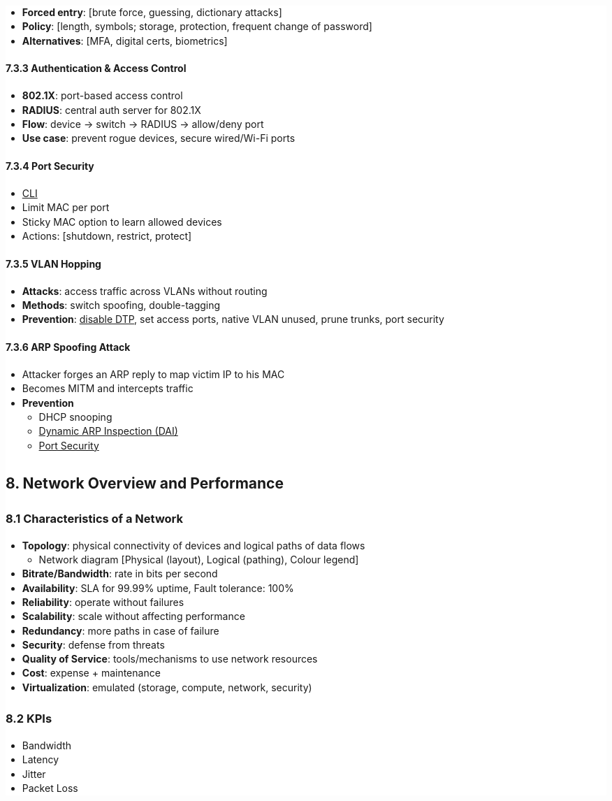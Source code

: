 - **Forced entry**: [brute force, guessing, dictionary attacks]
- **Policy**: [length, symbols; storage, protection, frequent change of password]
- **Alternatives**: [MFA, digital certs, biometrics]

#### 7.3.3 Authentication & Access Control

- **802.1X**: port-based access control
- **RADIUS**: central auth server for 802.1X
- **Flow**: device → switch → RADIUS → allow/deny port
- **Use case**: prevent rogue devices, secure wired/Wi-Fi ports

#### 7.3.4 Port Security

- [CLI](Cisco%20Hands%20On.md#2.10%20Port%20Security)
- Limit MAC per port
- Sticky MAC option to learn allowed devices
- Actions: [shutdown, restrict, protect]

#### 7.3.5 VLAN Hopping

- **Attacks**: access traffic across VLANs without routing
- **Methods**: switch spoofing, double-tagging
- **Prevention**: [disable DTP](Cisco%20Hands%20On.md#2.4%20VLAN), set access ports, native VLAN unused, prune trunks, port security

#### 7.3.6 ARP Spoofing Attack

- Attacker forges an ARP reply to map victim IP to his MAC
- Becomes MITM and intercepts traffic
- **Prevention**
  - DHCP snooping
  - [Dynamic ARP Inspection (DAI)](Cisco%20Hands%20On.md#2.11%20Dynamic%20ARP%20Inspection%20(DAI))
  - [Port Security](Fundamentals%20of%20Networking.md#7.3.4%20Port%20Security)

## 8. Network Overview and Performance

### 8.1 Characteristics of a Network

- **Topology**: physical connectivity of devices and logical paths of data flows
	- Network diagram [Physical (layout), Logical (pathing), Colour legend]
- **Bitrate/Bandwidth**: rate in bits per second
- **Availability**: SLA for 99.99% uptime, Fault tolerance: 100%
- **Reliability**: operate without failures
- **Scalability**: scale without affecting performance
- **Redundancy**: more paths in case of failure
- **Security**: defense from threats
- **Quality of Service**: tools/mechanisms to use network resources
- **Cost**: expense + maintenance
- **Virtualization**: emulated (storage, compute, network, security)

### 8.2 KPIs

- Bandwidth
- Latency
- Jitter
- Packet Loss
